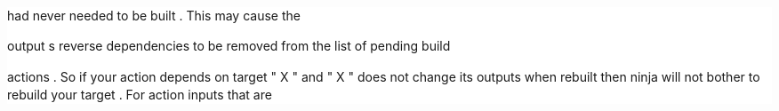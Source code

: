 had
never
needed
to
be
built
.
This
may
cause
the
>
output
s
reverse
dependencies
to
be
removed
from
the
list
of
pending
build
>
actions
.
So
if
your
action
depends
on
target
"
X
"
and
"
X
"
does
not
change
its
outputs
when
rebuilt
then
ninja
will
not
bother
to
rebuild
your
target
.
For
action
inputs
that
are